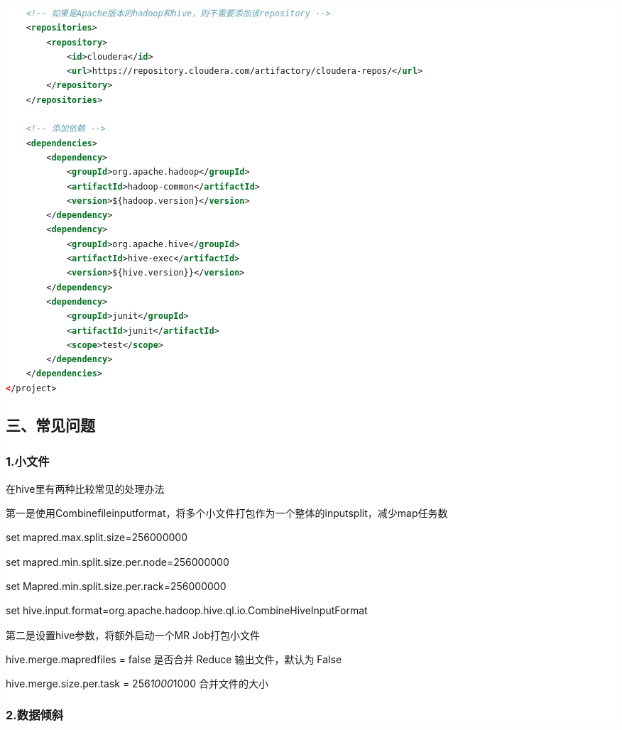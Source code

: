 ```xml
    <!-- 如果是Apache版本的hadoop和hive，则不需要添加该repository -->
    <repositories>
        <repository>
            <id>cloudera</id>
            <url>https://repository.cloudera.com/artifactory/cloudera-repos/</url>
        </repository>
    </repositories>

    <!-- 添加依赖 -->
    <dependencies>
        <dependency>
            <groupId>org.apache.hadoop</groupId>
            <artifactId>hadoop-common</artifactId>
            <version>${hadoop.version}</version>
        </dependency>
        <dependency>
            <groupId>org.apache.hive</groupId>
            <artifactId>hive-exec</artifactId>
            <version>${hive.version}}</version>
        </dependency>
        <dependency>
            <groupId>junit</groupId>
            <artifactId>junit</artifactId>
            <scope>test</scope>
        </dependency>
    </dependencies>
</project>
```



## 三、常见问题

### 1.小文件

在hive里有两种比较常见的处理办法

第一是使用Combinefileinputformat，将多个小文件打包作为一个整体的inputsplit，减少map任务数

set mapred.max.split.size=256000000

set mapred.min.split.size.per.node=256000000

set  Mapred.min.split.size.per.rack=256000000

set hive.input.format=org.apache.hadoop.hive.ql.io.CombineHiveInputFormat

第二是设置hive参数，将额外启动一个MR Job打包小文件

hive.merge.mapredfiles = false 是否合并 Reduce 输出文件，默认为 False 

hive.merge.size.per.task = 256*1000*1000 合并文件的大小 

### 2.数据倾斜

